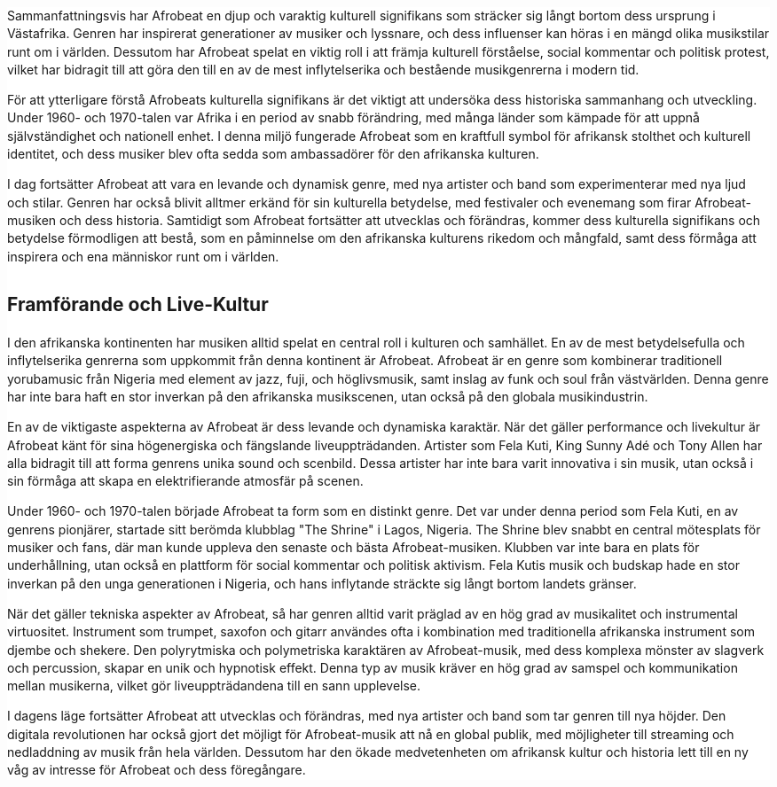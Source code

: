 Sammanfattningsvis har Afrobeat en djup och varaktig kulturell signifikans som sträcker sig långt bortom dess ursprung i Västafrika. Genren har inspirerat generationer av musiker och lyssnare, och dess influenser kan höras i en mängd olika musikstilar runt om i världen. Dessutom har Afrobeat spelat en viktig roll i att främja kulturell förståelse, social kommentar och politisk protest, vilket har bidragit till att göra den till en av de mest inflytelserika och bestående musikgenrerna i modern tid.

För att ytterligare förstå Afrobeats kulturella signifikans är det viktigt att undersöka dess historiska sammanhang och utveckling. Under 1960- och 1970-talen var Afrika i en period av snabb förändring, med många länder som kämpade för att uppnå självständighet och nationell enhet. I denna miljö fungerade Afrobeat som en kraftfull symbol för afrikansk stolthet och kulturell identitet, och dess musiker blev ofta sedda som ambassadörer för den afrikanska kulturen.

I dag fortsätter Afrobeat att vara en levande och dynamisk genre, med nya artister och band som experimenterar med nya ljud och stilar. Genren har också blivit alltmer erkänd för sin kulturella betydelse, med festivaler och evenemang som firar Afrobeat-musiken och dess historia. Samtidigt som Afrobeat fortsätter att utvecklas och förändras, kommer dess kulturella signifikans och betydelse förmodligen att bestå, som en påminnelse om den afrikanska kulturens rikedom och mångfald, samt dess förmåga att inspirera och ena människor runt om i världen.

## Framförande och Live-Kultur

I den afrikanska kontinenten har musiken alltid spelat en central roll i kulturen och samhället. En av de mest betydelsefulla och inflytelserika genrerna som uppkommit från denna kontinent är Afrobeat. Afrobeat är en genre som kombinerar traditionell yorubamusic från Nigeria med element av jazz, fuji, och höglivsmusik, samt inslag av funk och soul från västvärlden. Denna genre har inte bara haft en stor inverkan på den afrikanska musikscenen, utan också på den globala musikindustrin.

En av de viktigaste aspekterna av Afrobeat är dess levande och dynamiska karaktär. När det gäller performance och livekultur är Afrobeat känt för sina högenergiska och fängslande liveuppträdanden. Artister som Fela Kuti, King Sunny Adé och Tony Allen har alla bidragit till att forma genrens unika sound och scenbild. Dessa artister har inte bara varit innovativa i sin musik, utan också i sin förmåga att skapa en elektrifierande atmosfär på scenen.

Under 1960- och 1970-talen började Afrobeat ta form som en distinkt genre. Det var under denna period som Fela Kuti, en av genrens pionjärer, startade sitt berömda klubblag "The Shrine" i Lagos, Nigeria. The Shrine blev snabbt en central mötesplats för musiker och fans, där man kunde uppleva den senaste och bästa Afrobeat-musiken. Klubben var inte bara en plats för underhållning, utan också en plattform för social kommentar och politisk aktivism. Fela Kutis musik och budskap hade en stor inverkan på den unga generationen i Nigeria, och hans inflytande sträckte sig långt bortom landets gränser.

När det gäller tekniska aspekter av Afrobeat, så har genren alltid varit präglad av en hög grad av musikalitet och instrumental virtuositet. Instrument som trumpet, saxofon och gitarr användes ofta i kombination med traditionella afrikanska instrument som djembe och shekere. Den polyrytmiska och polymetriska karaktären av Afrobeat-musik, med dess komplexa mönster av slagverk och percussion, skapar en unik och hypnotisk effekt. Denna typ av musik kräver en hög grad av samspel och kommunikation mellan musikerna, vilket gör liveuppträdandena till en sann upplevelse.

I dagens läge fortsätter Afrobeat att utvecklas och förändras, med nya artister och band som tar genren till nya höjder. Den digitala revolutionen har också gjort det möjligt för Afrobeat-musik att nå en global publik, med möjligheter till streaming och nedladdning av musik från hela världen. Dessutom har den ökade medvetenheten om afrikansk kultur och historia lett till en ny våg av intresse för Afrobeat och dess föregångare.
